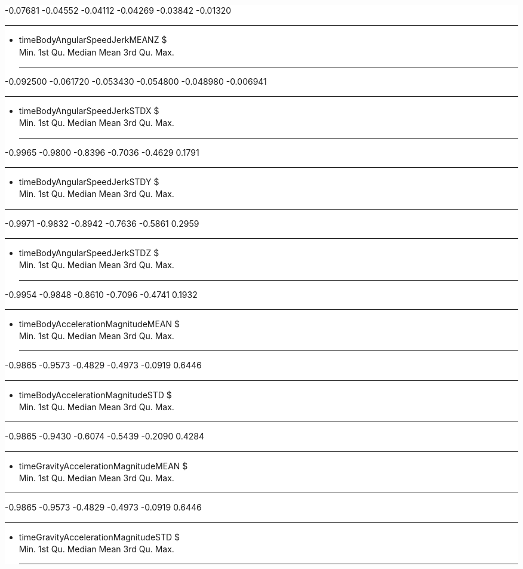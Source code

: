 -0.07681 -0.04552 -0.04112 -0.04269 -0.03842 -0.01320
____ _____   ______ ______ ______ ______


*  timeBodyAngularSpeedJerkMEANZ   $   
    Min.   1st Qu.    Median      Mean   3rd Qu.      Max.
    ____ _____   ______ ______ ______ ______

-0.092500 -0.061720 -0.053430 -0.054800 -0.048980 -0.006941 
____ _____   ______ ______ ______ ______


*  timeBodyAngularSpeedJerkSTDX   $   
    Min. 1st Qu.  Median    Mean 3rd Qu.    Max. 
    ____ _____   ______ ______ ______ ______

-0.9965 -0.9800 -0.8396 -0.7036 -0.4629  0.1791 
____ _____   ______ ______ ______ ______


*  timeBodyAngularSpeedJerkSTDY   $   
 Min. 1st Qu.  Median    Mean 3rd Qu.    Max. 
 ____ _____   ______ ______ ______ ______

-0.9971 -0.9832 -0.8942 -0.7636 -0.5861  0.2959 
____ _____   ______ ______ ______ ______


*  timeBodyAngularSpeedJerkSTDZ   $   
    Min. 1st Qu.  Median    Mean 3rd Qu.    Max. 
    ____ _____   ______ ______ ______ ______

-0.9954 -0.9848 -0.8610 -0.7096 -0.4741  0.1932 
____ _____   ______ ______ ______ ______


*  timeBodyAccelerationMagnitudeMEAN   $   
    Min. 1st Qu.  Median    Mean 3rd Qu.    Max. 
    ____ _____   ______ ______ ______ ______

-0.9865 -0.9573 -0.4829 -0.4973 -0.0919  0.6446 
____ _____   ______ ______ ______ ______


*  timeBodyAccelerationMagnitudeSTD   $   
 Min. 1st Qu.  Median    Mean 3rd Qu.    Max. 
 ____ _____   ______ ______ ______ ______

-0.9865 -0.9430 -0.6074 -0.5439 -0.2090  0.4284 
____ _____   ______ ______ ______ ______


*  timeGravityAccelerationMagnitudeMEAN   $   
 Min. 1st Qu.  Median    Mean 3rd Qu.    Max. 
 ____ _____   ______ ______ ______ ______

-0.9865 -0.9573 -0.4829 -0.4973 -0.0919  0.6446
____ _____   ______ ______ ______ ______


*  timeGravityAccelerationMagnitudeSTD   $   
    Min. 1st Qu.  Median    Mean 3rd Qu.    Max. 
    ____ _____   ______ ______ ______ ______
